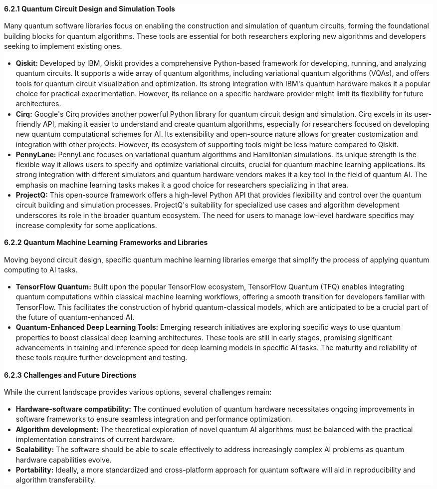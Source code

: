 **6.2.1  Quantum Circuit Design and Simulation Tools**

Many quantum software libraries focus on enabling the construction and simulation of quantum circuits, forming the foundational building blocks for quantum algorithms.  These tools are essential for both researchers exploring new algorithms and developers seeking to implement existing ones.

* **Qiskit:** Developed by IBM, Qiskit provides a comprehensive Python-based framework for developing, running, and analyzing quantum circuits. It supports a wide array of quantum algorithms, including variational quantum algorithms (VQAs), and offers tools for quantum circuit visualization and optimization.  Its strong integration with IBM's quantum hardware makes it a popular choice for practical experimentation.  However, its reliance on a specific hardware provider might limit its flexibility for future architectures.
* **Cirq:** Google's Cirq provides another powerful Python library for quantum circuit design and simulation. Cirq excels in its user-friendly API, making it easier to understand and create quantum algorithms, especially for researchers focused on developing new quantum computational schemes for AI. Its extensibility and open-source nature allows for greater customization and integration with other projects.  However, its ecosystem of supporting tools might be less mature compared to Qiskit.
* **PennyLane:** PennyLane focuses on variational quantum algorithms and Hamiltonian simulations. Its unique strength is the flexible way it allows users to specify and optimize variational circuits, crucial for quantum machine learning applications.  Its strong integration with different simulators and quantum hardware vendors makes it a key tool in the field of quantum AI. The emphasis on machine learning tasks makes it a good choice for researchers specializing in that area.
* **ProjectQ:** This open-source framework offers a high-level Python API that provides flexibility and control over the quantum circuit building and simulation processes. ProjectQ's suitability for specialized use cases and algorithm development underscores its role in the broader quantum ecosystem. The need for users to manage low-level hardware specifics may increase complexity for some applications.


**6.2.2  Quantum Machine Learning Frameworks and Libraries**

Moving beyond circuit design, specific quantum machine learning libraries emerge that simplify the process of applying quantum computing to AI tasks.

* **TensorFlow Quantum:** Built upon the popular TensorFlow ecosystem, TensorFlow Quantum (TFQ) enables integrating quantum computations within classical machine learning workflows, offering a smooth transition for developers familiar with TensorFlow.  This facilitates the construction of hybrid quantum-classical models, which are anticipated to be a crucial part of the future of quantum-enhanced AI.
* **Quantum-Enhanced Deep Learning Tools:** Emerging research initiatives are exploring specific ways to use quantum properties to boost classical deep learning architectures.  These tools are still in early stages, promising significant advancements in training and inference speed for deep learning models in specific AI tasks.  The maturity and reliability of these tools require further development and testing.

**6.2.3  Challenges and Future Directions**

While the current landscape provides various options, several challenges remain:

* **Hardware-software compatibility:**  The continued evolution of quantum hardware necessitates ongoing improvements in software frameworks to ensure seamless integration and performance optimization.
* **Algorithm development:**  The theoretical exploration of novel quantum AI algorithms must be balanced with the practical implementation constraints of current hardware.
* **Scalability:**  The software should be able to scale effectively to address increasingly complex AI problems as quantum hardware capabilities evolve.
* **Portability:**  Ideally, a more standardized and cross-platform approach for quantum software will aid in reproducibility and algorithm transferability.

